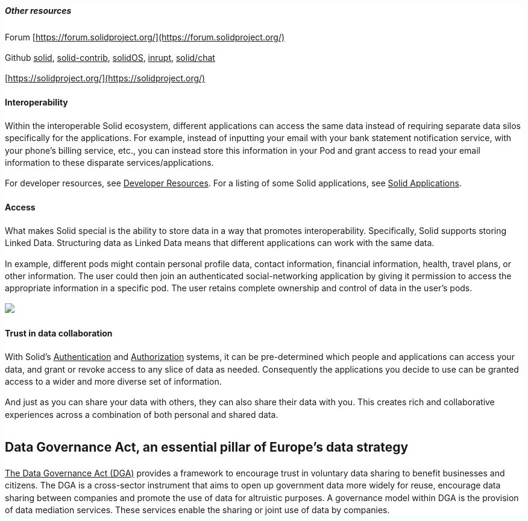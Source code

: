##### **Other resources**

Forum [https://forum.solidproject.org/](https://forum.solidproject.org/)

Github [solid](https://github.com/solid), [solid-contrib](https://github.com/solid-contrib), [solidOS](https://github.com/solidos), [inrupt](https://github.com/inrupt), [solid/chat](https://matrix.to/#/#solid_chat:gitter.im)

[https://solidproject.org/](https://solidproject.org/)

#### **Interoperability**

Within the interoperable Solid ecosystem, different applications can access the same data instead of requiring separate data silos specifically for the applications. For example, instead of inputting your email with your bank statement notification service, with your phone’s billing service, etc., you can instead store this information in your Pod and grant access to read your email information to these disparate services/applications.

For developer resources, see [Developer Resources](https://solidproject.org/developers). For a listing of some Solid applications, see [Solid Applications](https://solidproject.org/apps).

#### **Access**

What makes Solid special is the ability to store data in a way that promotes interoperability. Specifically, Solid supports storing Linked Data. Structuring data as Linked Data means that different applications can work with the same data.

In example, different pods might contain personal profile data, contact information, financial information, health, travel plans, or other information. The user could then join an authenticated social-networking application by giving it permission to access the appropriate information in a specific pod. The user retains complete ownership and control of data in the user’s pods.

![](https://images.prismic.io/syntia/fe16221b-749a-4d38-8109-aa508dc8e585_2021-solid-architecture.png?auto=compress,format)

#### **Trust in data collaboration**

With Solid’s [Authentication](https://solidproject.org/TR/protocol#authentication) and [Authorization](https://solidproject.org/TR/protocol#authorization) systems, it can be pre-determined which people and applications can access your data, and grant or revoke access to any slice of data as needed. Consequently the applications you decide to use can be granted access to a wider and more diverse set of information.

And just as you can share your data with others, they can also share their data with you. This creates rich and collaborative experiences across a combination of both personal and shared data.

## **Data Governance Act, an essential pillar of Europe’s data strategy**

[The Data Governance Act (DGA)](https://digital-strategy.ec.europa.eu/en/policies/data-governance-act) provides a framework to encourage trust in voluntary data sharing to benefit businesses and citizens. The DGA is a cross-sector instrument that aims to open up government data more widely for reuse, encourage data sharing between companies and promote the use of data for altruistic purposes. A governance model within DGA is the provision of data mediation services. These services enable the sharing or joint use of data by companies.
